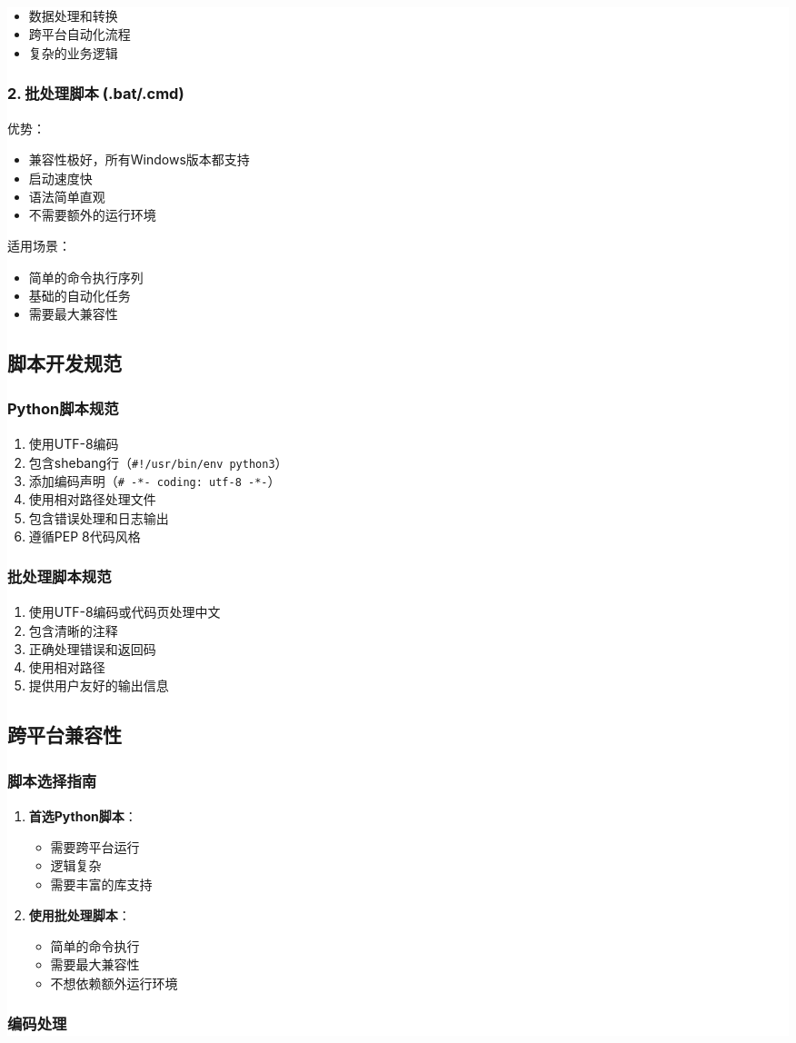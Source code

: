 - 数据处理和转换
- 跨平台自动化流程
- 复杂的业务逻辑

### 2. 批处理脚本 (.bat/.cmd)

优势：

- 兼容性极好，所有Windows版本都支持
- 启动速度快
- 语法简单直观
- 不需要额外的运行环境

适用场景：

- 简单的命令执行序列
- 基础的自动化任务
- 需要最大兼容性

## 脚本开发规范

### Python脚本规范

1. 使用UTF-8编码
2. 包含shebang行（`#!/usr/bin/env python3`）
3. 添加编码声明（`# -*- coding: utf-8 -*-`）
4. 使用相对路径处理文件
5. 包含错误处理和日志输出
6. 遵循PEP 8代码风格

### 批处理脚本规范

1. 使用UTF-8编码或代码页处理中文
2. 包含清晰的注释
3. 正确处理错误和返回码
4. 使用相对路径
5. 提供用户友好的输出信息

## 跨平台兼容性

### 脚本选择指南

1. **首选Python脚本**：
   - 需要跨平台运行
   - 逻辑复杂
   - 需要丰富的库支持

2. **使用批处理脚本**：
   - 简单的命令执行
   - 需要最大兼容性
   - 不想依赖额外运行环境

### 编码处理
